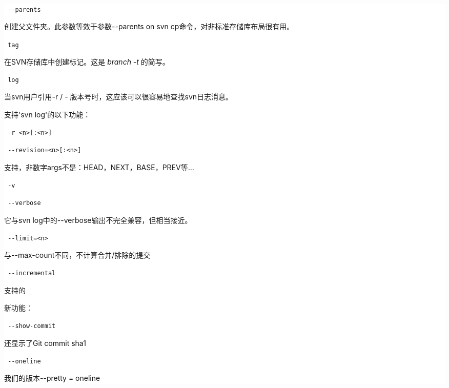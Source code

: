 ```
 --parents 
```

创建父文件夹。此参数等效于参数--parents on svn cp命令，对非标准存储库布局很有用。

```
 tag 
```

在SVN存储库中创建标记。这是 _branch -t_ 的简写。

```
 log 
```

当svn用户引用-r / - 版本号时，这应该可以很容易地查找svn日志消息。

支持'svn log'的以下功能：

```
 -r <n>[:<n>] 
```

```
 --revision=<n>[:<n>] 
```

支持，非数字args不是：HEAD，NEXT，BASE，PREV等...

```
 -v 
```

```
 --verbose 
```

它与svn log中的--verbose输出不完全兼容，但相当接近。

```
 --limit=<n> 
```

与--max-count不同，不计算合并/排除的提交

```
 --incremental 
```

支持的

新功能：

```
 --show-commit 
```

还显示了Git commit sha1

```
 --oneline 
```

我们的版本--pretty = oneline
